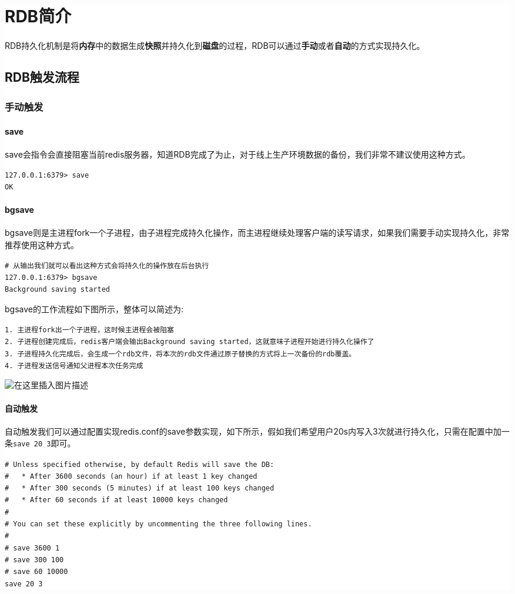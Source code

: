 # RDB简介

RDB持久化机制是将**内存**中的数据生成**快照**并持久化到**磁盘**的过程，RDB可以通过**手动**或者**自动**的方式实现持久化。

## RDB触发流程

### 手动触发

#### save

save会指令会直接阻塞当前redis服务器，知道RDB完成了为止，对于线上生产环境数据的备份，我们非常不建议使用这种方式。

```
127.0.0.1:6379> save
OK

```

#### bgsave

bgsave则是主进程fork一个子进程，由子进程完成持久化操作，而主进程继续处理客户端的读写请求，如果我们需要手动实现持久化，非常推荐使用这种方式。

```
# 从输出我们就可以看出这种方式会将持久化的操作放在后台执行
127.0.0.1:6379> bgsave
Background saving started

```

bgsave的工作流程如下图所示，整体可以简述为:

```
1. 主进程fork出一个子进程，这时候主进程会被阻塞
2. 子进程创建完成后，redis客户端会输出Background saving started，这就意味子进程开始进行持久化操作了
3. 子进程持久化完成后，会生成一个rdb文件，将本次的rdb文件通过原子替换的方式将上一次备份的rdb覆盖。
4. 子进程发送信号通知父进程本次任务完成
```

![在这里插入图片描述](https://cdn.jsdelivr.net/gh/mai-junxuan/Cloud-image@master/image/202209022044305.png)

#### 自动触发

自动触发我们可以通过配置实现redis.conf的save参数实现，如下所示，假如我们希望用户20s内写入3次就进行持久化，只需在配置中加一条`save 20 3`即可。

```
# Unless specified otherwise, by default Redis will save the DB:
#   * After 3600 seconds (an hour) if at least 1 key changed
#   * After 300 seconds (5 minutes) if at least 100 keys changed
#   * After 60 seconds if at least 10000 keys changed
#
# You can set these explicitly by uncommenting the three following lines.
#
# save 3600 1
# save 300 100
# save 60 10000
save 20 3

```
